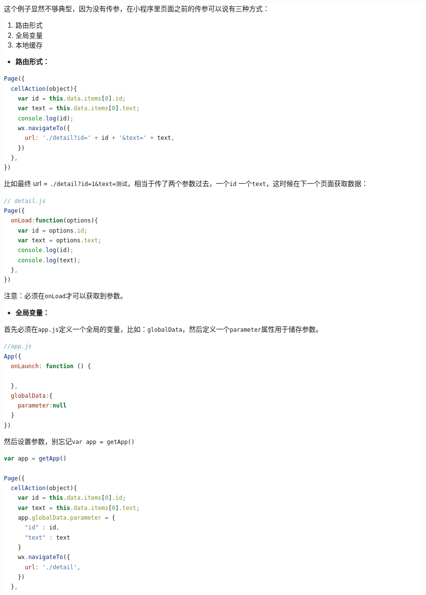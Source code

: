 这个例子显然不够典型，因为没有传参，在小程序里页面之前的传参可以说有三种方式：

1. 路由形式
2. 全局变量
3. 本地缓存

* **路由形式：**

```javascript
Page({
  cellAction(object){
    var id = this.data.items[0].id;
    var text = this.data.items[0].text;
    console.log(id);
    wx.navigateTo({
      url: './detail?id=' + id + '&text=' + text,
    })
  },
})
```

比如最终 url = `./detail?id=1&text=测试`，相当于传了两个参数过去，一个`id` 一个`text`，这时候在下一个页面获取数据：

```javascript
// detail.js
Page({
  onLoad:function(options){
    var id = options.id;
    var text = options.text;
    console.log(id);
    console.log(text);
  },
})
```

注意：必须在`onLoad`才可以获取到参数。

* **全局变量：**

首先必须在`app.js`定义一个全局的变量，比如：`globalData`，然后定义一个`parameter`属性用于储存参数。

```javascript
//app.js
App({
  onLaunch: function () {

  },
  globalData:{
    parameter:null
  }
})
```

然后设置参数，别忘记`var app = getApp()`

```javascript
var app = getApp()

Page({
  cellAction(object){
    var id = this.data.items[0].id;
    var text = this.data.items[0].text;
    app.globalData.parameter = {
      "id" : id,
      "text" : text
    }
    wx.navigateTo({
      url: './detail',
    })
  },
```